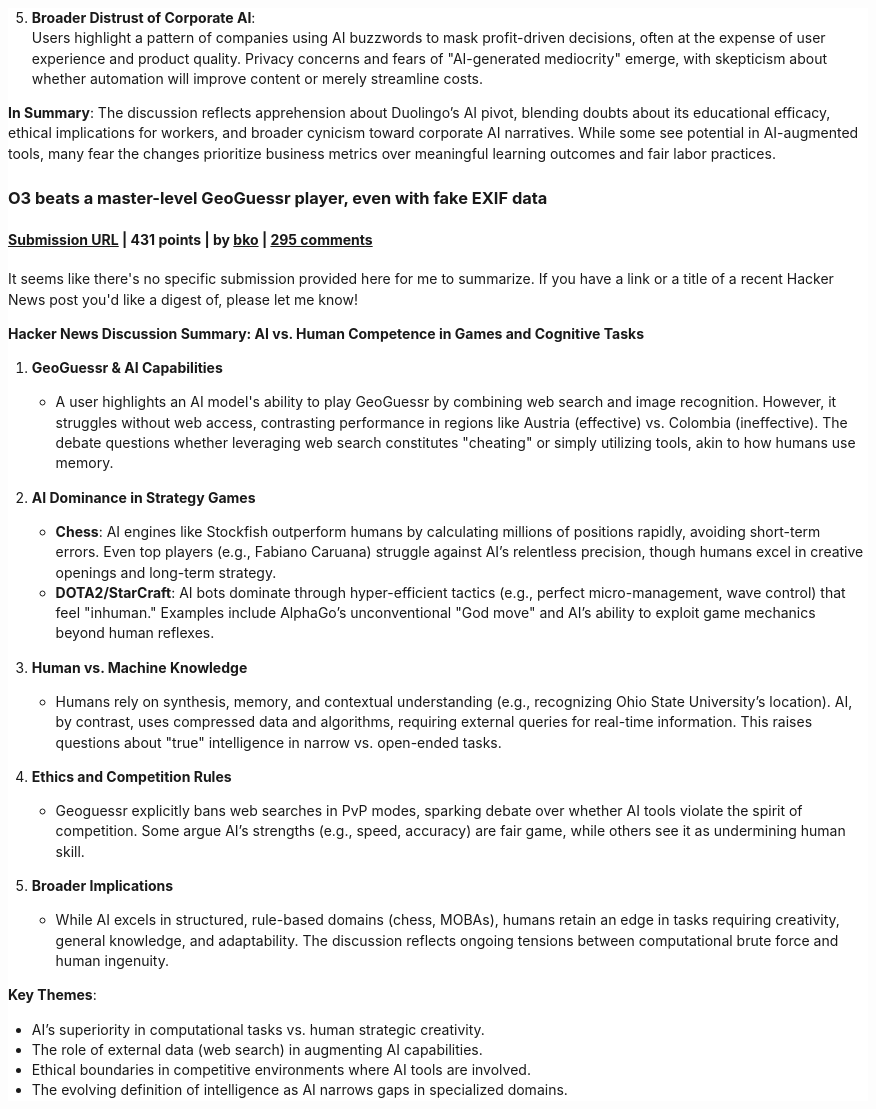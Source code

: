5. **Broader Distrust of Corporate AI**:  
   Users highlight a pattern of companies using AI buzzwords to mask profit-driven decisions, often at the expense of user experience and product quality. Privacy concerns and fears of "AI-generated mediocrity" emerge, with skepticism about whether automation will improve content or merely streamline costs.

**In Summary**: The discussion reflects apprehension about Duolingo’s AI pivot, blending doubts about its educational efficacy, ethical implications for workers, and broader cynicism toward corporate AI narratives. While some see potential in AI-augmented tools, many fear the changes prioritize business metrics over meaningful learning outcomes and fair labor practices.

### O3 beats a master-level GeoGuessr player, even with fake EXIF data

#### [Submission URL](https://sampatt.com/blog/2025-04-28-can-o3-beat-a-geoguessr-master) | 431 points | by [bko](https://news.ycombinator.com/user?id=bko) | [295 comments](https://news.ycombinator.com/item?id=43835044)

It seems like there's no specific submission provided here for me to summarize. If you have a link or a title of a recent Hacker News post you'd like a digest of, please let me know!

**Hacker News Discussion Summary: AI vs. Human Competence in Games and Cognitive Tasks**

1. **GeoGuessr & AI Capabilities**  
   - A user highlights an AI model's ability to play GeoGuessr by combining web search and image recognition. However, it struggles without web access, contrasting performance in regions like Austria (effective) vs. Colombia (ineffective). The debate questions whether leveraging web search constitutes "cheating" or simply utilizing tools, akin to how humans use memory.

2. **AI Dominance in Strategy Games**  
   - **Chess**: AI engines like Stockfish outperform humans by calculating millions of positions rapidly, avoiding short-term errors. Even top players (e.g., Fabiano Caruana) struggle against AI’s relentless precision, though humans excel in creative openings and long-term strategy.  
   - **DOTA2/StarCraft**: AI bots dominate through hyper-efficient tactics (e.g., perfect micro-management, wave control) that feel "inhuman." Examples include AlphaGo’s unconventional "God move" and AI’s ability to exploit game mechanics beyond human reflexes.  

3. **Human vs. Machine Knowledge**  
   - Humans rely on synthesis, memory, and contextual understanding (e.g., recognizing Ohio State University’s location). AI, by contrast, uses compressed data and algorithms, requiring external queries for real-time information. This raises questions about "true" intelligence in narrow vs. open-ended tasks.  

4. **Ethics and Competition Rules**  
   - Geoguessr explicitly bans web searches in PvP modes, sparking debate over whether AI tools violate the spirit of competition. Some argue AI’s strengths (e.g., speed, accuracy) are fair game, while others see it as undermining human skill.  

5. **Broader Implications**  
   - While AI excels in structured, rule-based domains (chess, MOBAs), humans retain an edge in tasks requiring creativity, general knowledge, and adaptability. The discussion reflects ongoing tensions between computational brute force and human ingenuity.  

**Key Themes**:  
- AI’s superiority in computational tasks vs. human strategic creativity.  
- The role of external data (web search) in augmenting AI capabilities.  
- Ethical boundaries in competitive environments where AI tools are involved.  
- The evolving definition of intelligence as AI narrows gaps in specialized domains.
